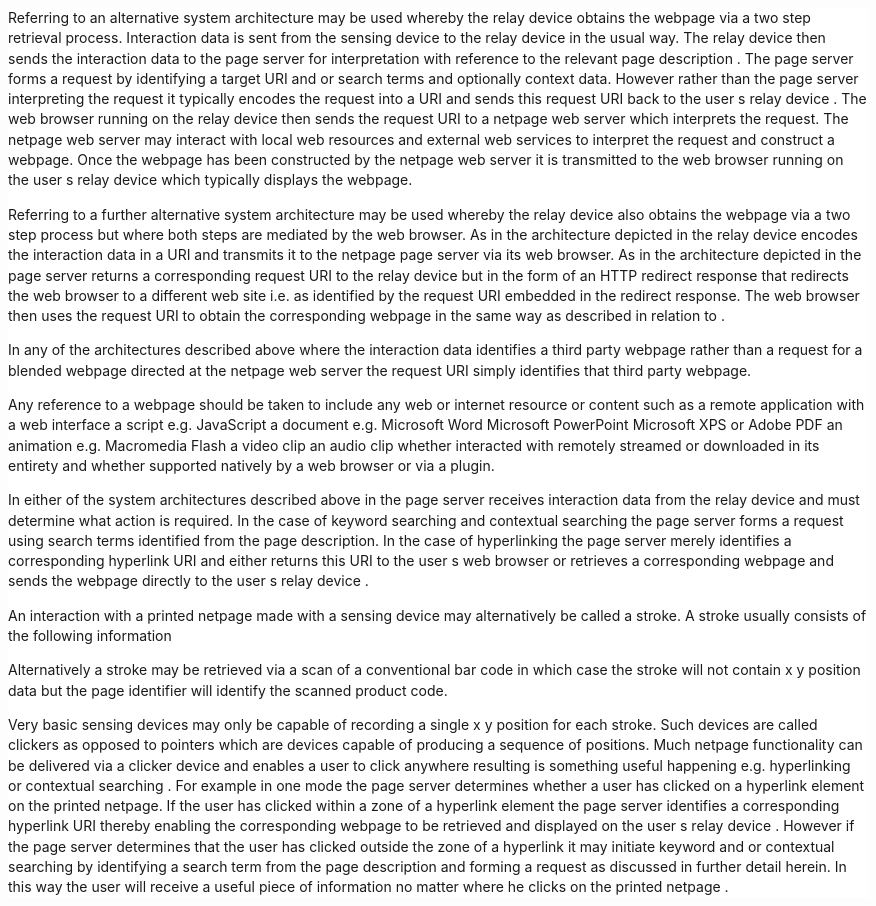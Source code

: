 Referring to an alternative system architecture may be used whereby the relay device obtains the webpage via a two step retrieval process. Interaction data is sent from the sensing device to the relay device in the usual way. The relay device then sends the interaction data to the page server for interpretation with reference to the relevant page description . The page server forms a request by identifying a target URI and or search terms and optionally context data. However rather than the page server interpreting the request it typically encodes the request into a URI and sends this request URI back to the user s relay device . The web browser running on the relay device then sends the request URI to a netpage web server which interprets the request. The netpage web server may interact with local web resources and external web services to interpret the request and construct a webpage. Once the webpage has been constructed by the netpage web server it is transmitted to the web browser running on the user s relay device which typically displays the webpage.

Referring to a further alternative system architecture may be used whereby the relay device also obtains the webpage via a two step process but where both steps are mediated by the web browser. As in the architecture depicted in the relay device encodes the interaction data in a URI and transmits it to the netpage page server via its web browser. As in the architecture depicted in the page server returns a corresponding request URI to the relay device but in the form of an HTTP redirect response that redirects the web browser to a different web site i.e. as identified by the request URI embedded in the redirect response. The web browser then uses the request URI to obtain the corresponding webpage in the same way as described in relation to .

In any of the architectures described above where the interaction data identifies a third party webpage rather than a request for a blended webpage directed at the netpage web server the request URI simply identifies that third party webpage.

Any reference to a webpage should be taken to include any web or internet resource or content such as a remote application with a web interface a script e.g. JavaScript a document e.g. Microsoft Word Microsoft PowerPoint Microsoft XPS or Adobe PDF an animation e.g. Macromedia Flash a video clip an audio clip whether interacted with remotely streamed or downloaded in its entirety and whether supported natively by a web browser or via a plugin.

In either of the system architectures described above in the page server receives interaction data from the relay device and must determine what action is required. In the case of keyword searching and contextual searching the page server forms a request using search terms identified from the page description. In the case of hyperlinking the page server merely identifies a corresponding hyperlink URI and either returns this URI to the user s web browser or retrieves a corresponding webpage and sends the webpage directly to the user s relay device .

An interaction with a printed netpage made with a sensing device may alternatively be called a stroke. A stroke usually consists of the following information 

Alternatively a stroke may be retrieved via a scan of a conventional bar code in which case the stroke will not contain x y position data but the page identifier will identify the scanned product code.

Very basic sensing devices may only be capable of recording a single x y position for each stroke. Such devices are called clickers as opposed to pointers which are devices capable of producing a sequence of positions. Much netpage functionality can be delivered via a clicker device and enables a user to click anywhere resulting is something useful happening e.g. hyperlinking or contextual searching . For example in one mode the page server determines whether a user has clicked on a hyperlink element on the printed netpage. If the user has clicked within a zone of a hyperlink element the page server identifies a corresponding hyperlink URI thereby enabling the corresponding webpage to be retrieved and displayed on the user s relay device . However if the page server determines that the user has clicked outside the zone of a hyperlink it may initiate keyword and or contextual searching by identifying a search term from the page description and forming a request as discussed in further detail herein. In this way the user will receive a useful piece of information no matter where he clicks on the printed netpage .
